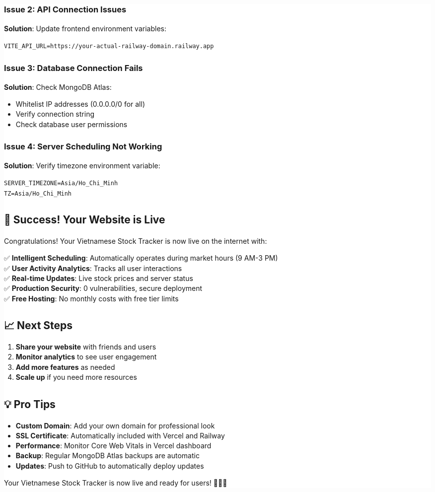 ### Issue 2: API Connection Issues
**Solution**: Update frontend environment variables:
```env
VITE_API_URL=https://your-actual-railway-domain.railway.app
```

### Issue 3: Database Connection Fails
**Solution**: Check MongoDB Atlas:
- Whitelist IP addresses (0.0.0.0/0 for all)
- Verify connection string
- Check database user permissions

### Issue 4: Server Scheduling Not Working
**Solution**: Verify timezone environment variable:
```env
SERVER_TIMEZONE=Asia/Ho_Chi_Minh
TZ=Asia/Ho_Chi_Minh
```

## 🎉 Success! Your Website is Live

Congratulations! Your Vietnamese Stock Tracker is now live on the internet with:

✅ **Intelligent Scheduling**: Automatically operates during market hours (9 AM-3 PM)  
✅ **User Activity Analytics**: Tracks all user interactions  
✅ **Real-time Updates**: Live stock prices and server status  
✅ **Production Security**: 0 vulnerabilities, secure deployment  
✅ **Free Hosting**: No monthly costs with free tier limits  

## 📈 Next Steps

1. **Share your website** with friends and users
2. **Monitor analytics** to see user engagement
3. **Add more features** as needed
4. **Scale up** if you need more resources

## 💡 Pro Tips

- **Custom Domain**: Add your own domain for professional look
- **SSL Certificate**: Automatically included with Vercel and Railway
- **Performance**: Monitor Core Web Vitals in Vercel dashboard
- **Backup**: Regular MongoDB Atlas backups are automatic
- **Updates**: Push to GitHub to automatically deploy updates

Your Vietnamese Stock Tracker is now live and ready for users! 🚀🇻🇳
